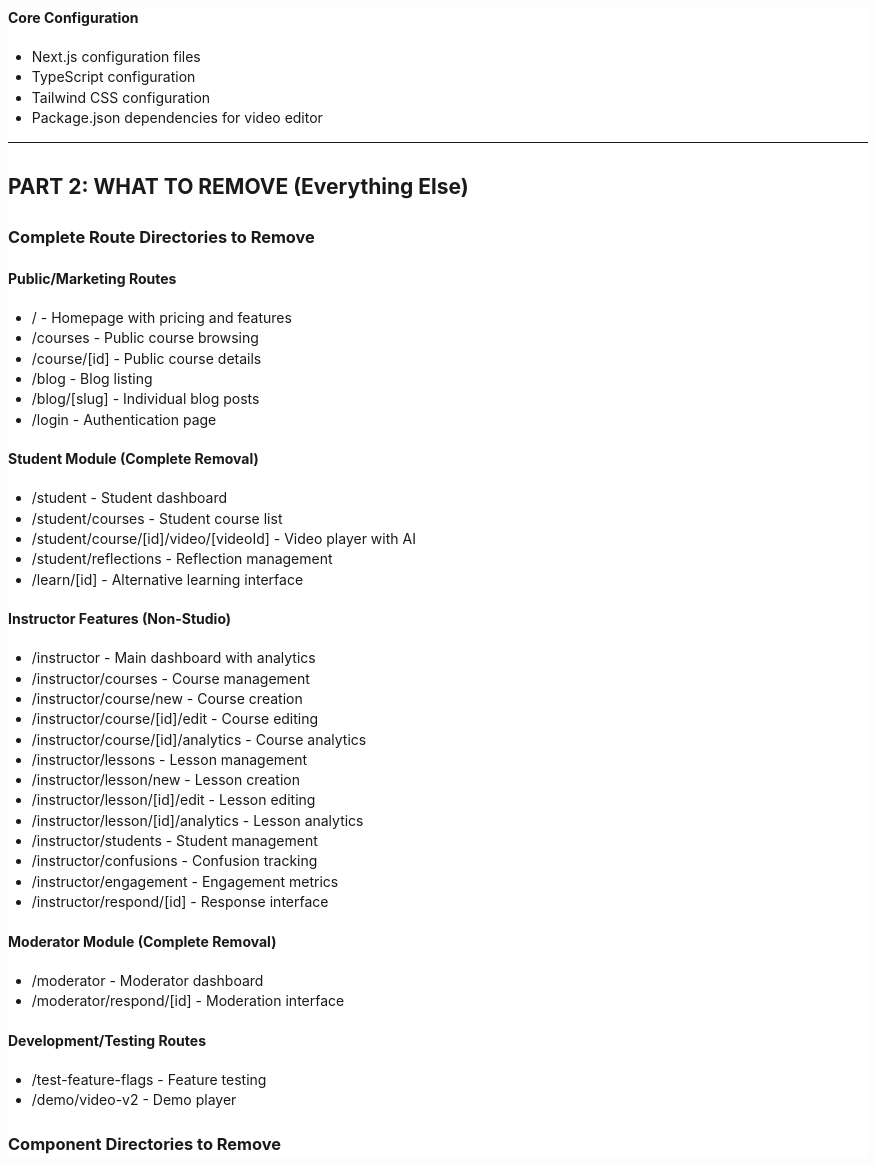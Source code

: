 #### Core Configuration
- Next.js configuration files
- TypeScript configuration
- Tailwind CSS configuration
- Package.json dependencies for video editor

---

## PART 2: WHAT TO REMOVE (Everything Else)

### Complete Route Directories to Remove

#### Public/Marketing Routes
- / - Homepage with pricing and features
- /courses - Public course browsing
- /course/[id] - Public course details
- /blog - Blog listing
- /blog/[slug] - Individual blog posts
- /login - Authentication page

#### Student Module (Complete Removal)
- /student - Student dashboard
- /student/courses - Student course list
- /student/course/[id]/video/[videoId] - Video player with AI
- /student/reflections - Reflection management
- /learn/[id] - Alternative learning interface

#### Instructor Features (Non-Studio)
- /instructor - Main dashboard with analytics
- /instructor/courses - Course management
- /instructor/course/new - Course creation
- /instructor/course/[id]/edit - Course editing
- /instructor/course/[id]/analytics - Course analytics
- /instructor/lessons - Lesson management
- /instructor/lesson/new - Lesson creation
- /instructor/lesson/[id]/edit - Lesson editing
- /instructor/lesson/[id]/analytics - Lesson analytics
- /instructor/students - Student management
- /instructor/confusions - Confusion tracking
- /instructor/engagement - Engagement metrics
- /instructor/respond/[id] - Response interface

#### Moderator Module (Complete Removal)
- /moderator - Moderator dashboard
- /moderator/respond/[id] - Moderation interface

#### Development/Testing Routes
- /test-feature-flags - Feature testing
- /demo/video-v2 - Demo player

### Component Directories to Remove
